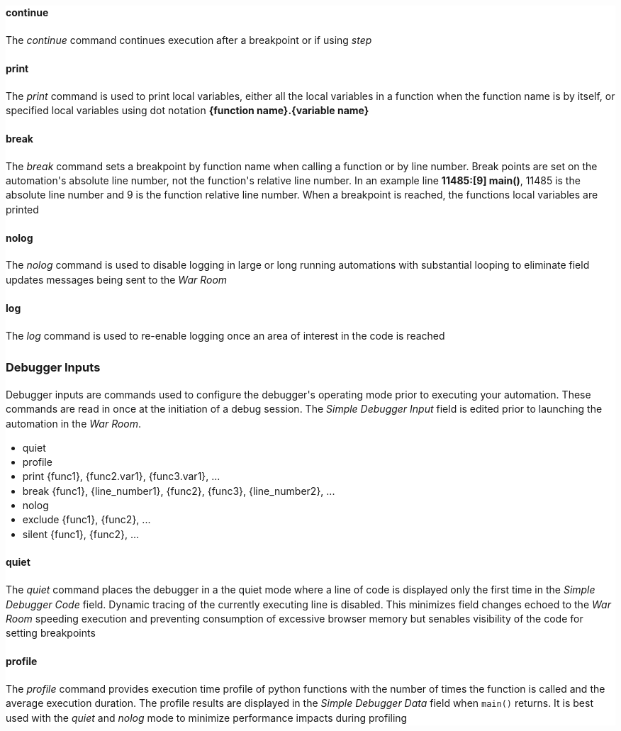 #### continue

The *continue* command continues execution after a breakpoint or if using *step*

#### print 

The *print* command is used to print local variables, either all the local variables in a function when the function name is by itself, or specified local variables using dot notation **{function name}.{variable name}**

#### break  

The *break* command sets a breakpoint by function name when calling a function or by line number.  Break points are set on the automation's absolute line number, not the function's relative line number. In an example line **11485:[9] main()**,  11485 is the absolute line number and 9 is the function relative line number. When a breakpoint is reached, the functions local variables are printed

#### nolog

The *nolog* command is used to disable logging in large or long running automations with substantial looping to eliminate field updates messages being sent to the *War Room*

#### log

The *log* command is used to re-enable logging once an area of interest in the code is reached

### Debugger Inputs

Debugger inputs are commands used to configure the debugger's operating mode prior to executing your automation.  These commands are read in once at the initiation of a debug session. The *Simple Debugger Input* field is edited prior to launching the automation in the *War Room*.

- quiet
- profile
- print {func1}, {func2.var1}, {func3.var1}, ...
- break {func1}, {line_number1}, {func2}, {func3}, {line_number2}, ...
- nolog
- exclude {func1}, {func2}, ...
- silent {func1}, {func2}, ...

#### quiet

The *quiet* command places the debugger in a the quiet mode where a line of code is displayed only the first time in the *Simple Debugger Code* field.  Dynamic tracing of the currently executing line is disabled. This minimizes field changes echoed to the *War Room* speeding execution and preventing consumption of excessive browser memory but senables visibility of the code for setting breakpoints 

#### profile

The *profile* command provides execution time profile of python functions with the number of times the function is called and the average execution duration. The profile results are displayed in the *Simple Debugger Data* field when ```main()``` returns. It is best used with the *quiet* and *nolog* mode to minimize performance impacts during profiling
